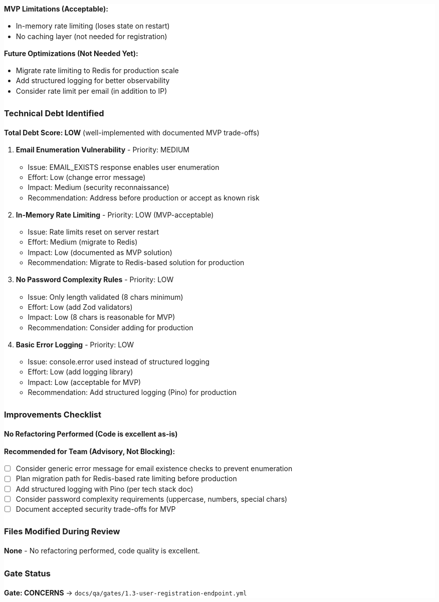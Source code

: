 **MVP Limitations (Acceptable):**
- In-memory rate limiting (loses state on restart)
- No caching layer (not needed for registration)

**Future Optimizations (Not Needed Yet):**
- Migrate rate limiting to Redis for production scale
- Add structured logging for better observability
- Consider rate limit per email (in addition to IP)

### Technical Debt Identified

**Total Debt Score: LOW** (well-implemented with documented MVP trade-offs)

1. **Email Enumeration Vulnerability** - Priority: MEDIUM
   - Issue: EMAIL_EXISTS response enables user enumeration
   - Effort: Low (change error message)
   - Impact: Medium (security reconnaissance)
   - Recommendation: Address before production or accept as known risk

2. **In-Memory Rate Limiting** - Priority: LOW (MVP-acceptable)
   - Issue: Rate limits reset on server restart
   - Effort: Medium (migrate to Redis)
   - Impact: Low (documented as MVP solution)
   - Recommendation: Migrate to Redis-based solution for production

3. **No Password Complexity Rules** - Priority: LOW
   - Issue: Only length validated (8 chars minimum)
   - Effort: Low (add Zod validators)
   - Impact: Low (8 chars is reasonable for MVP)
   - Recommendation: Consider adding for production

4. **Basic Error Logging** - Priority: LOW
   - Issue: console.error used instead of structured logging
   - Effort: Low (add logging library)
   - Impact: Low (acceptable for MVP)
   - Recommendation: Add structured logging (Pino) for production

### Improvements Checklist

**No Refactoring Performed (Code is excellent as-is)**

**Recommended for Team (Advisory, Not Blocking):**
- [ ] Consider generic error message for email existence checks to prevent enumeration
- [ ] Plan migration path for Redis-based rate limiting before production
- [ ] Add structured logging with Pino (per tech stack doc)
- [ ] Consider password complexity requirements (uppercase, numbers, special chars)
- [ ] Document accepted security trade-offs for MVP

### Files Modified During Review

**None** - No refactoring performed, code quality is excellent.

### Gate Status

**Gate: CONCERNS** → `docs/qa/gates/1.3-user-registration-endpoint.yml`

